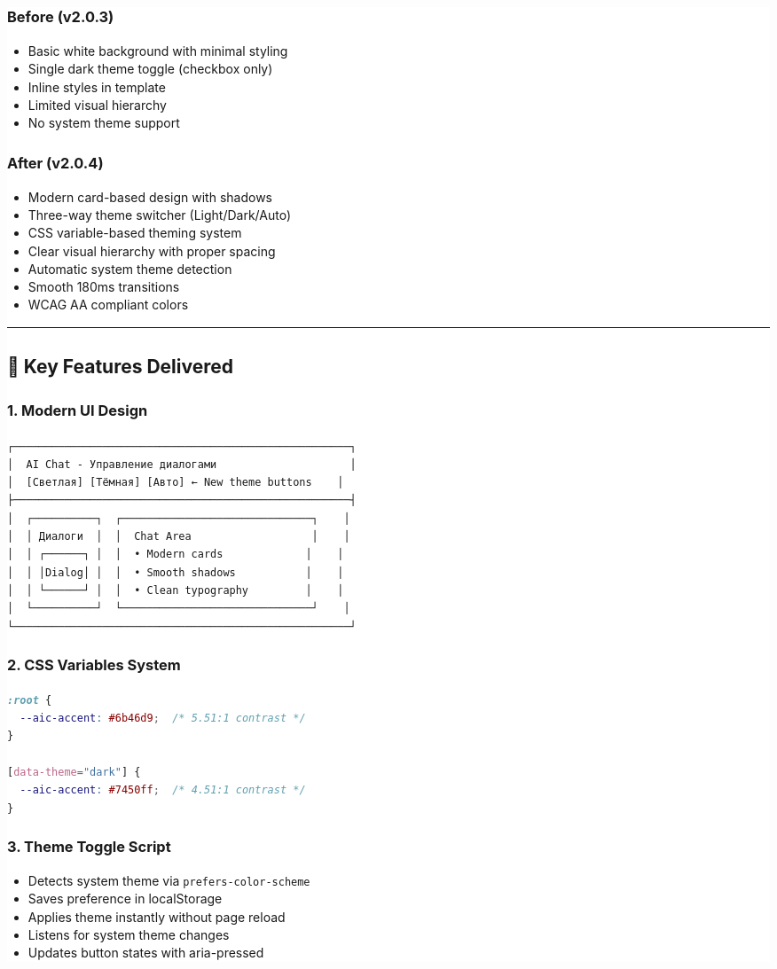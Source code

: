 ### Before (v2.0.3)
- Basic white background with minimal styling
- Single dark theme toggle (checkbox only)
- Inline styles in template
- Limited visual hierarchy
- No system theme support

### After (v2.0.4)
- Modern card-based design with shadows
- Three-way theme switcher (Light/Dark/Auto)
- CSS variable-based theming system
- Clear visual hierarchy with proper spacing
- Automatic system theme detection
- Smooth 180ms transitions
- WCAG AA compliant colors

---

## 🎯 Key Features Delivered

### 1. Modern UI Design
```
┌─────────────────────────────────────────────────────┐
│  AI Chat - Управление диалогами                     │
│  [Светлая] [Тёмная] [Авто] ← New theme buttons    │
├─────────────────────────────────────────────────────┤
│  ┌──────────┐  ┌──────────────────────────────┐    │
│  │ Диалоги  │  │  Chat Area                   │    │
│  │ ┌──────┐ │  │  • Modern cards             │    │
│  │ │Dialog│ │  │  • Smooth shadows           │    │
│  │ └──────┘ │  │  • Clean typography         │    │
│  └──────────┘  └──────────────────────────────┘    │
└─────────────────────────────────────────────────────┘
```

### 2. CSS Variables System
```css
:root {
  --aic-accent: #6b46d9;  /* 5.51:1 contrast */
}

[data-theme="dark"] {
  --aic-accent: #7450ff;  /* 4.51:1 contrast */
}
```

### 3. Theme Toggle Script
- Detects system theme via `prefers-color-scheme`
- Saves preference in localStorage
- Applies theme instantly without page reload
- Listens for system theme changes
- Updates button states with aria-pressed
